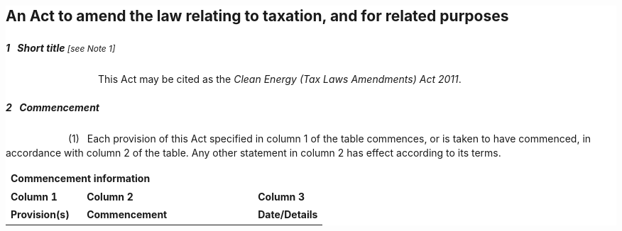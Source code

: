 ## An Act to amend the law relating to taxation, and for related purposes

##### <a id="1"></a>1  Short title<span style="font-size:9.0pt; font-weight:normal"> [_see_ Note 1]</span>

                   This Act may be cited as the _Clean Energy (Tax Laws Amendments) Act 2011_.

##### <a id="2"></a>2  Commencement

             (1)  Each provision of this Act specified in column 1 of the table commences, or is taken to have commenced, in accordance with column 2 of the table. Any other statement in column 2 has effect according to its terms.

<table>
<colgroup>
  <col width="24%">
  <col width="54%">
  <col width="22%">
</colgroup>

<thead>
  <tr>
    <td colspan="3">
      <div>
        <b>Commencement information</b>
      </div>
    </td>
  </tr>
  <tr>
    <td>
      <div>
        <b>Column 1</b>
      </div>
    </td>
    <td>
      <div>
        <b>Column 2</b>
      </div>
    </td>
    <td>
      <div>
        <b>Column 3</b>
      </div>
    </td>
  </tr>
  <tr>
    <td>
      <div>
        <b>Provision(s)</b>
      </div>
    </td>
    <td>
      <div>
        <b>Commencement</b>
      </div>
    </td>
    <td>
      <div>
        <b>Date/Details</b>
      </div>
    </td>
  </tr>
</thead>
<tr>